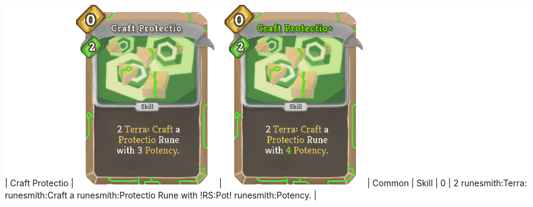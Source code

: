 | Craft Protectio | ![](small-card-images/CraftProtectio.png) | ![](small-card-images/CraftProtectioPlus.png) | Common | Skill | 0 | 2 runesmith:Terra: runesmith:Craft a runesmith:Protectio Rune with !RS:Pot! runesmith:Potency. |